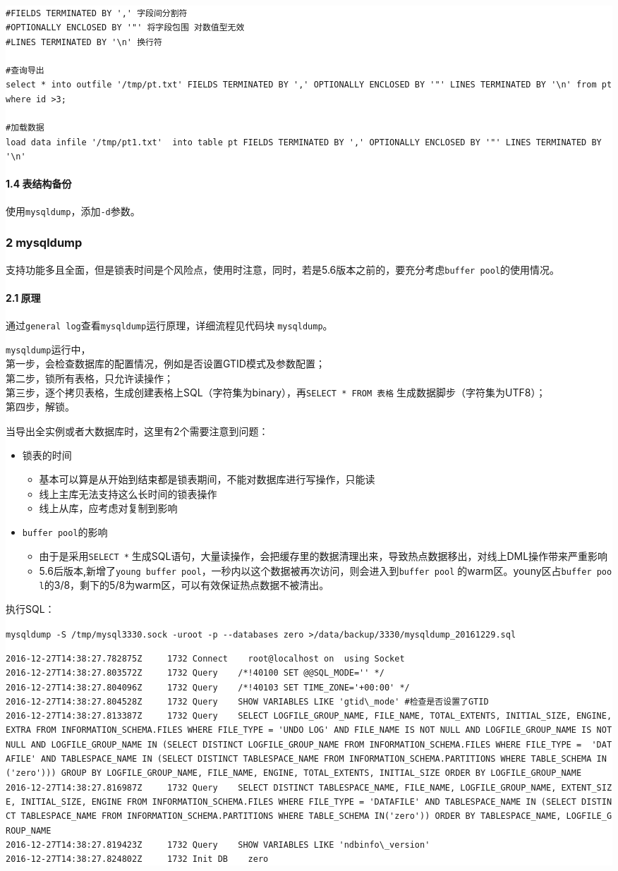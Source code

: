  
```
#FIELDS TERMINATED BY ',' 字段间分割符
#OPTIONALLY ENCLOSED BY '"' 将字段包围 对数值型无效
#LINES TERMINATED BY '\n' 换行符
 
#查询导出
select * into outfile '/tmp/pt.txt' FIELDS TERMINATED BY ',' OPTIONALLY ENCLOSED BY '"' LINES TERMINATED BY '\n' from pt where id >3;
 
#加载数据
load data infile '/tmp/pt1.txt'  into table pt FIELDS TERMINATED BY ',' OPTIONALLY ENCLOSED BY '"' LINES TERMINATED BY '\n'
```

#### 1.4 表结构备份

使用`mysqldump`，添加`-d`参数。


### 2 mysqldump

支持功能多且全面，但是锁表时间是个风险点，使用时注意，同时，若是5.6版本之前的，要充分考虑`buffer pool`的使用情况。

#### 2.1 原理

通过`general log`查看`mysqldump`运行原理，详细流程见代码块 `mysqldump`。

`mysqldump`运行中，  
第一步，会检查数据库的配置情况，例如是否设置GTID模式及参数配置；  
第二步，锁所有表格，只允许读操作；  
第三步，逐个拷贝表格，生成创建表格上SQL（字符集为binary），再`SELECT * FROM 表格` 生成数据脚步（字符集为UTF8）；  
第四步，解锁。

当导出全实例或者大数据库时，这里有2个需要注意到问题：

* 锁表的时间 
    * 基本可以算是从开始到结束都是锁表期间，不能对数据库进行写操作，只能读
    * 线上主库无法支持这么长时间的锁表操作
    * 线上从库，应考虑对复制到影响

* `buffer pool`的影响 
    * 由于是采用`SELECT *` 生成SQL语句，大量读操作，会把缓存里的数据清理出来，导致热点数据移出，对线上DML操作带来严重影响
    * 5.6后版本,新增了`young buffer pool`，一秒内以这个数据被再次访问，则会进入到`buffer pool` 的warm区。youny区占`buffer pool`的3/8，剩下的5/8为warm区，可以有效保证热点数据不被清出。

执行SQL：

    mysqldump -S /tmp/mysql3330.sock -uroot -p --databases zero >/data/backup/3330/mysqldump_20161229.sql

```
2016-12-27T14:38:27.782875Z     1732 Connect    root@localhost on  using Socket
2016-12-27T14:38:27.803572Z     1732 Query    /*!40100 SET @@SQL_MODE='' */
2016-12-27T14:38:27.804096Z     1732 Query    /*!40103 SET TIME_ZONE='+00:00' */
2016-12-27T14:38:27.804528Z     1732 Query    SHOW VARIABLES LIKE 'gtid\_mode' #检查是否设置了GTID
2016-12-27T14:38:27.813387Z     1732 Query    SELECT LOGFILE_GROUP_NAME, FILE_NAME, TOTAL_EXTENTS, INITIAL_SIZE, ENGINE, EXTRA FROM INFORMATION_SCHEMA.FILES WHERE FILE_TYPE = 'UNDO LOG' AND FILE_NAME IS NOT NULL AND LOGFILE_GROUP_NAME IS NOT NULL AND LOGFILE_GROUP_NAME IN (SELECT DISTINCT LOGFILE_GROUP_NAME FROM INFORMATION_SCHEMA.FILES WHERE FILE_TYPE =  'DATAFILE' AND TABLESPACE_NAME IN (SELECT DISTINCT TABLESPACE_NAME FROM INFORMATION_SCHEMA.PARTITIONS WHERE TABLE_SCHEMA IN ('zero'))) GROUP BY LOGFILE_GROUP_NAME, FILE_NAME, ENGINE, TOTAL_EXTENTS, INITIAL_SIZE ORDER BY LOGFILE_GROUP_NAME
2016-12-27T14:38:27.816987Z     1732 Query    SELECT DISTINCT TABLESPACE_NAME, FILE_NAME, LOGFILE_GROUP_NAME, EXTENT_SIZE, INITIAL_SIZE, ENGINE FROM INFORMATION_SCHEMA.FILES WHERE FILE_TYPE = 'DATAFILE' AND TABLESPACE_NAME IN (SELECT DISTINCT TABLESPACE_NAME FROM INFORMATION_SCHEMA.PARTITIONS WHERE TABLE_SCHEMA IN('zero')) ORDER BY TABLESPACE_NAME, LOGFILE_GROUP_NAME
2016-12-27T14:38:27.819423Z     1732 Query    SHOW VARIABLES LIKE 'ndbinfo\_version'
2016-12-27T14:38:27.824802Z     1732 Init DB    zero
```